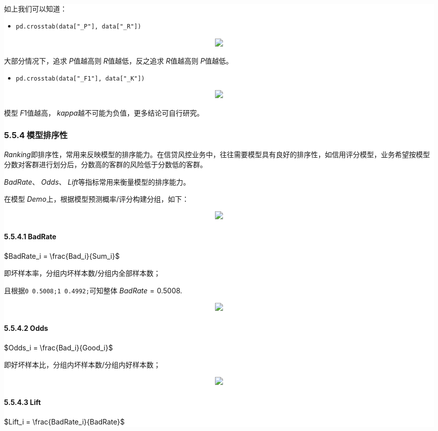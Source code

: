 如上我们可以知道：

- `pd.crosstab(data["_P"], data["_R"])`


<p align="center">
<img src="https://tjt.obs.cn-southwest-2.myhuaweicloud.com/ds/Z/5.5.3.2-000.png" width=600>
</p>

大部分情况下，追求 $P$值越高则 $R$值越低，反之追求 $R$值越高则 $P$值越低。

- `pd.crosstab(data["_F1"], data["_K"])`

<p align="center">
<img src="https://tjt.obs.cn-southwest-2.myhuaweicloud.com/ds/Z/5.5.3.2-001.png" width=1200>
</p>

模型 $F1$值越高， $kappa$越不可能为负值，更多结论可自行研究。

### 5.5.4 模型排序性

$Ranking$即排序性，常用来反映模型的排序能力。在信贷风控业务中，往往需要模型具有良好的排序性，如信用评分模型，业务希望按模型分数对客群进行划分后，分数高的客群的风险低于分数低的客群。

$BadRate$、 $Odds$、 $Lift$等指标常用来衡量模型的排序能力。

在模型 $Demo$上，根据模型预测概率/评分构建分组，如下：

<p align="center">
<img src="https://tjt.obs.cn-southwest-2.myhuaweicloud.com/ds/Z/5.5.4.0-000.png" width=300>
</p>

#### 5.5.4.1 BadRate

$BadRate_i = \frac{Bad_i}{Sum_i}$

即坏样本率，分组内坏样本数/分组内全部样本数；

且根据`0 0.5008;1 0.4992;`可知整体 $BadRate = 0.5008$.

<p align="center">
<img src="https://tjt.obs.cn-southwest-2.myhuaweicloud.com/ds/Z/5.5.4.1-000.png" width=300>
</p>

#### 5.5.4.2 Odds

$Odds_i = \frac{Bad_i}{Good_i}$

即好坏样本比，分组内坏样本数/分组内好样本数；

<p align="center">
<img src="https://tjt.obs.cn-southwest-2.myhuaweicloud.com/ds/Z/5.5.4.2-000.png" width=300>
</p>

#### 5.5.4.3 Lift

$Lift_i = \frac{BadRate_i}{BadRate}$
